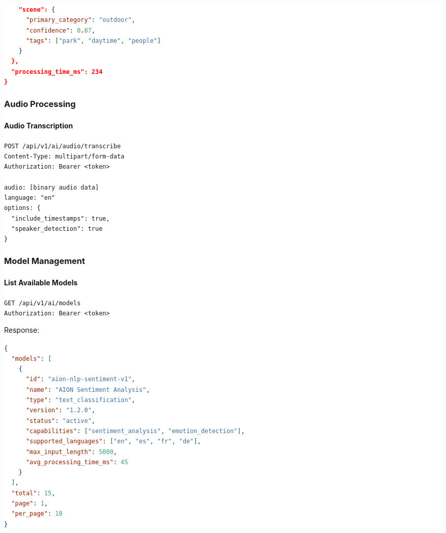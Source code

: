 ```json
    "scene": {
      "primary_category": "outdoor",
      "confidence": 0.87,
      "tags": ["park", "daytime", "people"]
    }
  },
  "processing_time_ms": 234
}
```

### Audio Processing

#### Audio Transcription
```http
POST /api/v1/ai/audio/transcribe
Content-Type: multipart/form-data
Authorization: Bearer <token>

audio: [binary audio data]
language: "en"
options: {
  "include_timestamps": true,
  "speaker_detection": true
}
```

### Model Management

#### List Available Models
```http
GET /api/v1/ai/models
Authorization: Bearer <token>
```

Response:
```json
{
  "models": [
    {
      "id": "aion-nlp-sentiment-v1",
      "name": "AION Sentiment Analysis",
      "type": "text_classification",
      "version": "1.2.0",
      "status": "active",
      "capabilities": ["sentiment_analysis", "emotion_detection"],
      "supported_languages": ["en", "es", "fr", "de"],
      "max_input_length": 5000,
      "avg_processing_time_ms": 45
    }
  ],
  "total": 15,
  "page": 1,
  "per_page": 10
}
```
